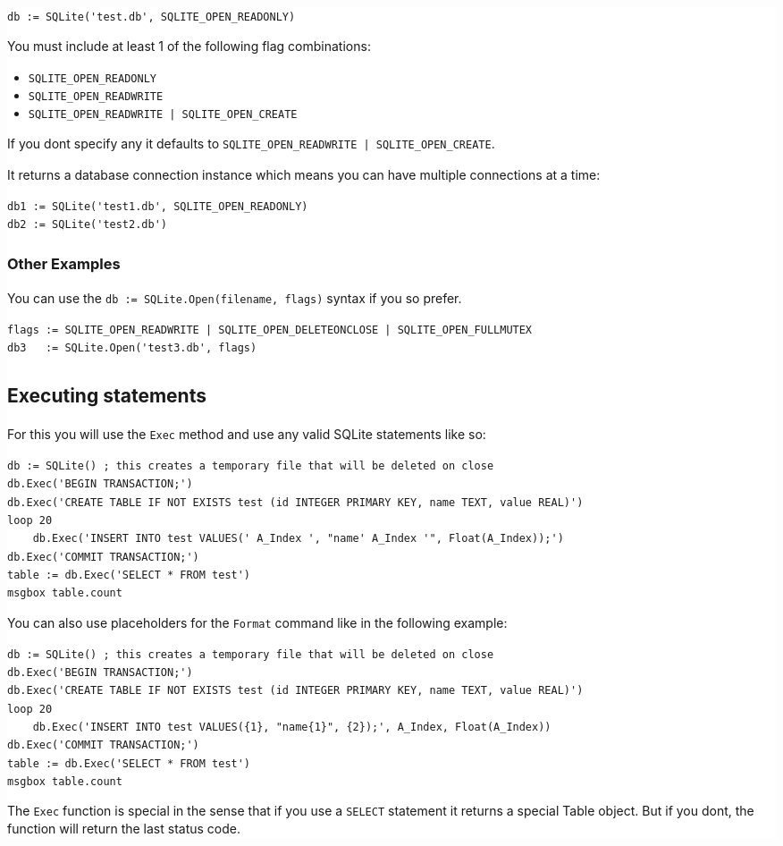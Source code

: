 ```ahk
db := SQLite('test.db', SQLITE_OPEN_READONLY)
```

You must include at least 1 of the following flag combinations:

- `SQLITE_OPEN_READONLY`
- `SQLITE_OPEN_READWRITE`
- `SQLITE_OPEN_READWRITE | SQLITE_OPEN_CREATE`

If you dont specify any it defaults to `SQLITE_OPEN_READWRITE | SQLITE_OPEN_CREATE`.

It returns a database connection instance which means you can have multiple connections at a time:

```ahk
db1 := SQLite('test1.db', SQLITE_OPEN_READONLY)
db2 := SQLite('test2.db')

```

### Other Examples

You can use the `db := SQLite.Open(filename, flags)` syntax if you so prefer.

```ahk
flags := SQLITE_OPEN_READWRITE | SQLITE_OPEN_DELETEONCLOSE | SQLITE_OPEN_FULLMUTEX
db3   := SQLite.Open('test3.db', flags)
```

## Executing statements

For this you will use the `Exec` method and use any valid SQLite statements like so:

```ahk
db := SQLite() ; this creates a temporary file that will be deleted on close
db.Exec('BEGIN TRANSACTION;')
db.Exec('CREATE TABLE IF NOT EXISTS test (id INTEGER PRIMARY KEY, name TEXT, value REAL)')
loop 20
	db.Exec('INSERT INTO test VALUES(' A_Index ', "name' A_Index '", Float(A_Index));')
db.Exec('COMMIT TRANSACTION;')
table := db.Exec('SELECT * FROM test')
msgbox table.count
```

You can also use placeholders for the `Format` command like in the following example:
```ahk
db := SQLite() ; this creates a temporary file that will be deleted on close
db.Exec('BEGIN TRANSACTION;')
db.Exec('CREATE TABLE IF NOT EXISTS test (id INTEGER PRIMARY KEY, name TEXT, value REAL)')
loop 20
	db.Exec('INSERT INTO test VALUES({1}, "name{1}", {2});', A_Index, Float(A_Index))
db.Exec('COMMIT TRANSACTION;')
table := db.Exec('SELECT * FROM test')
msgbox table.count
```

The `Exec` function is special in the sense that if you use a `SELECT` statement it returns a special Table object.
But if you dont, the function will return the last status code.
